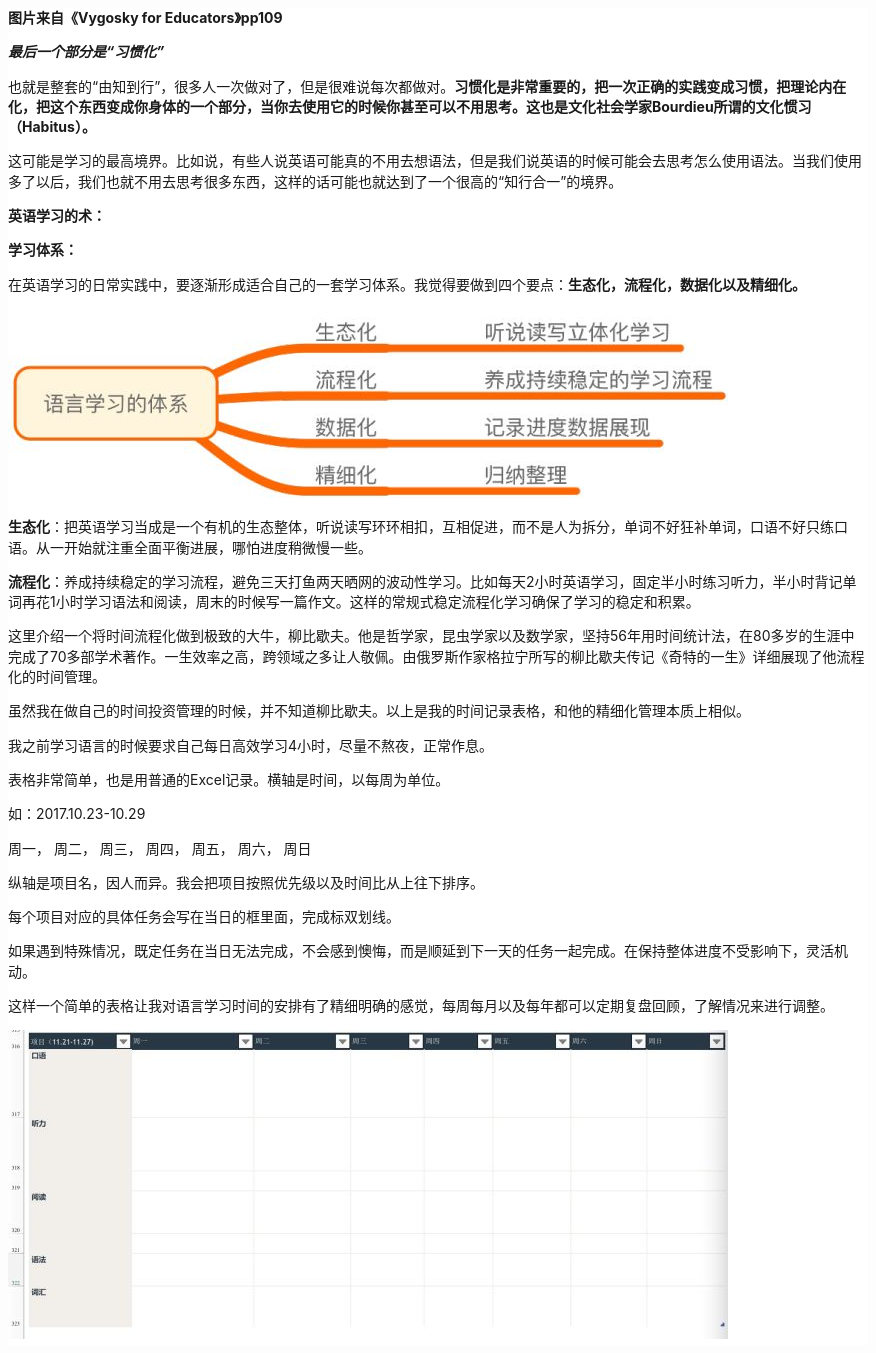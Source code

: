 **图片来自《Vygosky for Educators》pp109**

***最后一个部分是“习惯化”***

也就是整套的“由知到行”，很多人一次做对了，但是很难说每次都做对。**习惯化是非常重要的，把一次正确的实践变成习惯，把理论内在化，把这个东西变成你身体的一个部分，当你去使用它的时候你甚至可以不用思考。这也是文化社会学家Bourdieu所谓的文化惯习（Habitus）。**

这可能是学习的最高境界。比如说，有些人说英语可能真的不用去想语法，但是我们说英语的时候可能会去思考怎么使用语法。当我们使用多了以后，我们也就不用去思考很多东西，这样的话可能也就达到了一个很高的“知行合一”的境界。

**英语学习的术：**

**学习体系：**

在英语学习的日常实践中，要逐渐形成适合自己的一套学习体系。我觉得要做到四个要点：**生态化，流程化，数据化以及精细化。**

![](resources/D556CCC4C95BCF67385A26EA66155DE4.jpg)

**生态化**：把英语学习当成是一个有机的生态整体，听说读写环环相扣，互相促进，而不是人为拆分，单词不好狂补单词，口语不好只练口语。从一开始就注重全面平衡进展，哪怕进度稍微慢一些。

**流程化**：养成持续稳定的学习流程，避免三天打鱼两天晒网的波动性学习。比如每天2小时英语学习，固定半小时练习听力，半小时背记单词再花1小时学习语法和阅读，周末的时候写一篇作文。这样的常规式稳定流程化学习确保了学习的稳定和积累。

这里介绍一个将时间流程化做到极致的大牛，柳比歇夫。他是哲学家，昆虫学家以及数学家，坚持56年用时间统计法，在80多岁的生涯中完成了70多部学术著作。一生效率之高，跨领域之多让人敬佩。由俄罗斯作家格拉宁所写的柳比歇夫传记《奇特的一生》详细展现了他流程化的时间管理。

虽然我在做自己的时间投资管理的时候，并不知道柳比歇夫。以上是我的时间记录表格，和他的精细化管理本质上相似。

我之前学习语言的时候要求自己每日高效学习4小时，尽量不熬夜，正常作息。

表格非常简单，也是用普通的Excel记录。横轴是时间，以每周为单位。

如：2017.10.23-10.29

周一， 周二， 周三， 周四， 周五， 周六， 周日

纵轴是项目名，因人而异。我会把项目按照优先级以及时间比从上往下排序。

每个项目对应的具体任务会写在当日的框里面，完成标双划线。

如果遇到特殊情况，既定任务在当日无法完成，不会感到懊悔，而是顺延到下一天的任务一起完成。在保持整体进度不受影响下，灵活机动。

这样一个简单的表格让我对语言学习时间的安排有了精细明确的感觉，每周每月以及每年都可以定期复盘回顾，了解情况来进行调整。

![](resources/4A721B5EBBA22FEBA9FA931950FEBF39.jpg)
